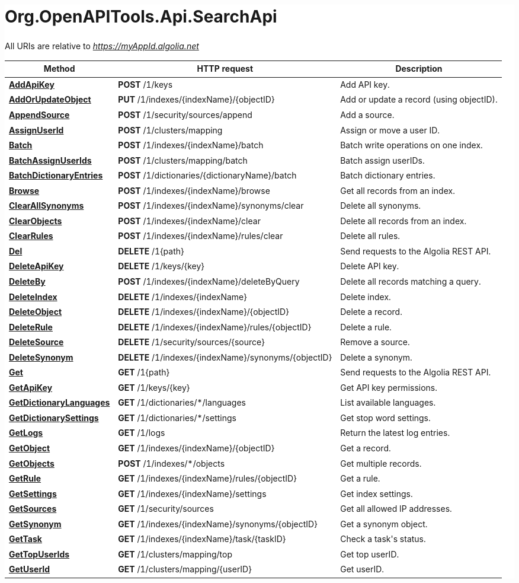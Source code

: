 # Org.OpenAPITools.Api.SearchApi

All URIs are relative to *https://myAppId.algolia.net*

| Method | HTTP request | Description |
|--------|--------------|-------------|
| [**AddApiKey**](SearchApi.md#addapikey) | **POST** /1/keys | Add API key. |
| [**AddOrUpdateObject**](SearchApi.md#addorupdateobject) | **PUT** /1/indexes/{indexName}/{objectID} | Add or update a record (using objectID). |
| [**AppendSource**](SearchApi.md#appendsource) | **POST** /1/security/sources/append | Add a source. |
| [**AssignUserId**](SearchApi.md#assignuserid) | **POST** /1/clusters/mapping | Assign or move a user ID. |
| [**Batch**](SearchApi.md#batch) | **POST** /1/indexes/{indexName}/batch | Batch write operations on one index. |
| [**BatchAssignUserIds**](SearchApi.md#batchassignuserids) | **POST** /1/clusters/mapping/batch | Batch assign userIDs. |
| [**BatchDictionaryEntries**](SearchApi.md#batchdictionaryentries) | **POST** /1/dictionaries/{dictionaryName}/batch | Batch dictionary entries. |
| [**Browse**](SearchApi.md#browse) | **POST** /1/indexes/{indexName}/browse | Get all records from an index. |
| [**ClearAllSynonyms**](SearchApi.md#clearallsynonyms) | **POST** /1/indexes/{indexName}/synonyms/clear | Delete all synonyms. |
| [**ClearObjects**](SearchApi.md#clearobjects) | **POST** /1/indexes/{indexName}/clear | Delete all records from an index. |
| [**ClearRules**](SearchApi.md#clearrules) | **POST** /1/indexes/{indexName}/rules/clear | Delete all rules. |
| [**Del**](SearchApi.md#del) | **DELETE** /1{path} | Send requests to the Algolia REST API. |
| [**DeleteApiKey**](SearchApi.md#deleteapikey) | **DELETE** /1/keys/{key} | Delete API key. |
| [**DeleteBy**](SearchApi.md#deleteby) | **POST** /1/indexes/{indexName}/deleteByQuery | Delete all records matching a query. |
| [**DeleteIndex**](SearchApi.md#deleteindex) | **DELETE** /1/indexes/{indexName} | Delete index. |
| [**DeleteObject**](SearchApi.md#deleteobject) | **DELETE** /1/indexes/{indexName}/{objectID} | Delete a record. |
| [**DeleteRule**](SearchApi.md#deleterule) | **DELETE** /1/indexes/{indexName}/rules/{objectID} | Delete a rule. |
| [**DeleteSource**](SearchApi.md#deletesource) | **DELETE** /1/security/sources/{source} | Remove a source. |
| [**DeleteSynonym**](SearchApi.md#deletesynonym) | **DELETE** /1/indexes/{indexName}/synonyms/{objectID} | Delete a synonym. |
| [**Get**](SearchApi.md#get) | **GET** /1{path} | Send requests to the Algolia REST API. |
| [**GetApiKey**](SearchApi.md#getapikey) | **GET** /1/keys/{key} | Get API key permissions. |
| [**GetDictionaryLanguages**](SearchApi.md#getdictionarylanguages) | **GET** /1/dictionaries/*/languages | List available languages. |
| [**GetDictionarySettings**](SearchApi.md#getdictionarysettings) | **GET** /1/dictionaries/*/settings | Get stop word settings. |
| [**GetLogs**](SearchApi.md#getlogs) | **GET** /1/logs | Return the latest log entries. |
| [**GetObject**](SearchApi.md#getobject) | **GET** /1/indexes/{indexName}/{objectID} | Get a record. |
| [**GetObjects**](SearchApi.md#getobjects) | **POST** /1/indexes/*/objects | Get multiple records. |
| [**GetRule**](SearchApi.md#getrule) | **GET** /1/indexes/{indexName}/rules/{objectID} | Get a rule. |
| [**GetSettings**](SearchApi.md#getsettings) | **GET** /1/indexes/{indexName}/settings | Get index settings. |
| [**GetSources**](SearchApi.md#getsources) | **GET** /1/security/sources | Get all allowed IP addresses. |
| [**GetSynonym**](SearchApi.md#getsynonym) | **GET** /1/indexes/{indexName}/synonyms/{objectID} | Get a synonym object. |
| [**GetTask**](SearchApi.md#gettask) | **GET** /1/indexes/{indexName}/task/{taskID} | Check a task&#39;s status. |
| [**GetTopUserIds**](SearchApi.md#gettopuserids) | **GET** /1/clusters/mapping/top | Get top userID. |
| [**GetUserId**](SearchApi.md#getuserid) | **GET** /1/clusters/mapping/{userID} | Get userID. |
